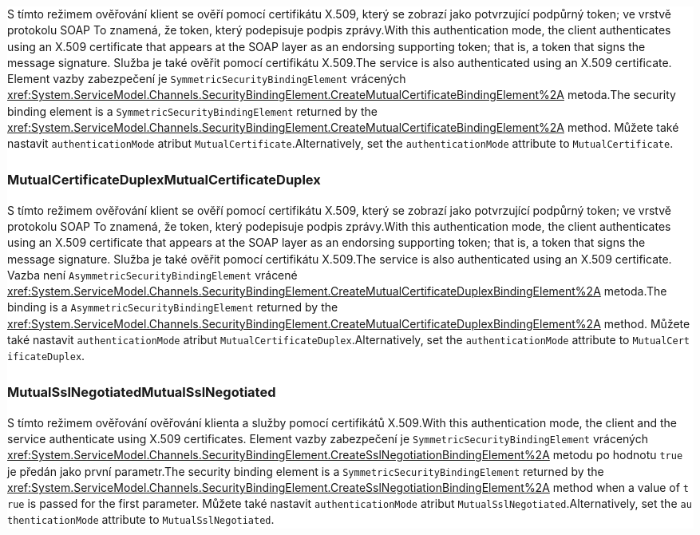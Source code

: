 <span data-ttu-id="e8cd9-181">S tímto režimem ověřování klient se ověří pomocí certifikátu X.509, který se zobrazí jako potvrzující podpůrný token; ve vrstvě protokolu SOAP To znamená, že token, který podepisuje podpis zprávy.</span><span class="sxs-lookup"><span data-stu-id="e8cd9-181">With this authentication mode, the client authenticates using an X.509 certificate that appears at the SOAP layer as an endorsing supporting token; that is, a token that signs the message signature.</span></span> <span data-ttu-id="e8cd9-182">Služba je také ověřit pomocí certifikátu X.509.</span><span class="sxs-lookup"><span data-stu-id="e8cd9-182">The service is also authenticated using an X.509 certificate.</span></span> <span data-ttu-id="e8cd9-183">Element vazby zabezpečení je `SymmetricSecurityBindingElement` vrácených <xref:System.ServiceModel.Channels.SecurityBindingElement.CreateMutualCertificateBindingElement%2A> metoda.</span><span class="sxs-lookup"><span data-stu-id="e8cd9-183">The security binding element is a `SymmetricSecurityBindingElement` returned by the <xref:System.ServiceModel.Channels.SecurityBindingElement.CreateMutualCertificateBindingElement%2A> method.</span></span> <span data-ttu-id="e8cd9-184">Můžete také nastavit `authenticationMode` atribut `MutualCertificate`.</span><span class="sxs-lookup"><span data-stu-id="e8cd9-184">Alternatively, set the `authenticationMode` attribute to `MutualCertificate`.</span></span>  
  
### <a name="mutualcertificateduplex"></a><span data-ttu-id="e8cd9-185">MutualCertificateDuplex</span><span class="sxs-lookup"><span data-stu-id="e8cd9-185">MutualCertificateDuplex</span></span>  
 <span data-ttu-id="e8cd9-186">S tímto režimem ověřování klient se ověří pomocí certifikátu X.509, který se zobrazí jako potvrzující podpůrný token; ve vrstvě protokolu SOAP To znamená, že token, který podepisuje podpis zprávy.</span><span class="sxs-lookup"><span data-stu-id="e8cd9-186">With this authentication mode, the client authenticates using an X.509 certificate that appears at the SOAP layer as an endorsing supporting token; that is, a token that signs the message signature.</span></span> <span data-ttu-id="e8cd9-187">Služba je také ověřit pomocí certifikátu X.509.</span><span class="sxs-lookup"><span data-stu-id="e8cd9-187">The service is also authenticated using an X.509 certificate.</span></span> <span data-ttu-id="e8cd9-188">Vazba není `AsymmetricSecurityBindingElement` vrácené <xref:System.ServiceModel.Channels.SecurityBindingElement.CreateMutualCertificateDuplexBindingElement%2A> metoda.</span><span class="sxs-lookup"><span data-stu-id="e8cd9-188">The binding is a `AsymmetricSecurityBindingElement` returned by the <xref:System.ServiceModel.Channels.SecurityBindingElement.CreateMutualCertificateDuplexBindingElement%2A> method.</span></span> <span data-ttu-id="e8cd9-189">Můžete také nastavit `authenticationMode` atribut `MutualCertificateDuplex`.</span><span class="sxs-lookup"><span data-stu-id="e8cd9-189">Alternatively, set the `authenticationMode` attribute to `MutualCertificateDuplex`.</span></span>  
  
### <a name="mutualsslnegotiated"></a><span data-ttu-id="e8cd9-190">MutualSslNegotiated</span><span class="sxs-lookup"><span data-stu-id="e8cd9-190">MutualSslNegotiated</span></span>  
 <span data-ttu-id="e8cd9-191">S tímto režimem ověřování ověřování klienta a služby pomocí certifikátů X.509.</span><span class="sxs-lookup"><span data-stu-id="e8cd9-191">With this authentication mode, the client and the service authenticate using X.509 certificates.</span></span> <span data-ttu-id="e8cd9-192">Element vazby zabezpečení je `SymmetricSecurityBindingElement` vrácených <xref:System.ServiceModel.Channels.SecurityBindingElement.CreateSslNegotiationBindingElement%2A> metodu po hodnotu `true` je předán jako první parametr.</span><span class="sxs-lookup"><span data-stu-id="e8cd9-192">The security binding element is a `SymmetricSecurityBindingElement` returned by the <xref:System.ServiceModel.Channels.SecurityBindingElement.CreateSslNegotiationBindingElement%2A> method when a value of `true` is passed for the first parameter.</span></span> <span data-ttu-id="e8cd9-193">Můžete také nastavit `authenticationMode` atribut `MutualSslNegotiated`.</span><span class="sxs-lookup"><span data-stu-id="e8cd9-193">Alternatively, set the `authenticationMode` attribute to `MutualSslNegotiated`.</span></span>  
  